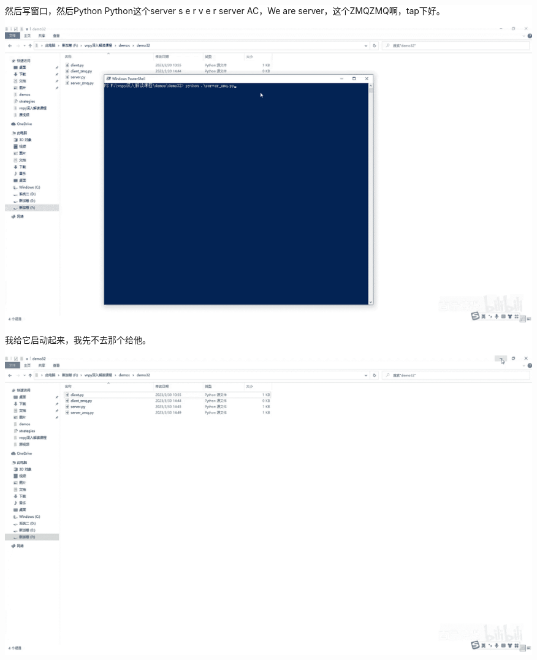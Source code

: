 然后写窗口，然后Python Python这个server s e r v e r server AC，We are server，这个ZMQZMQ啊，tap下好。



![](img/8e524eff8990bf76452db6bbf6b93a5e_23.png)

我给它启动起来，我先不去那个给他。

![](img/8e524eff8990bf76452db6bbf6b93a5e_25.png)
